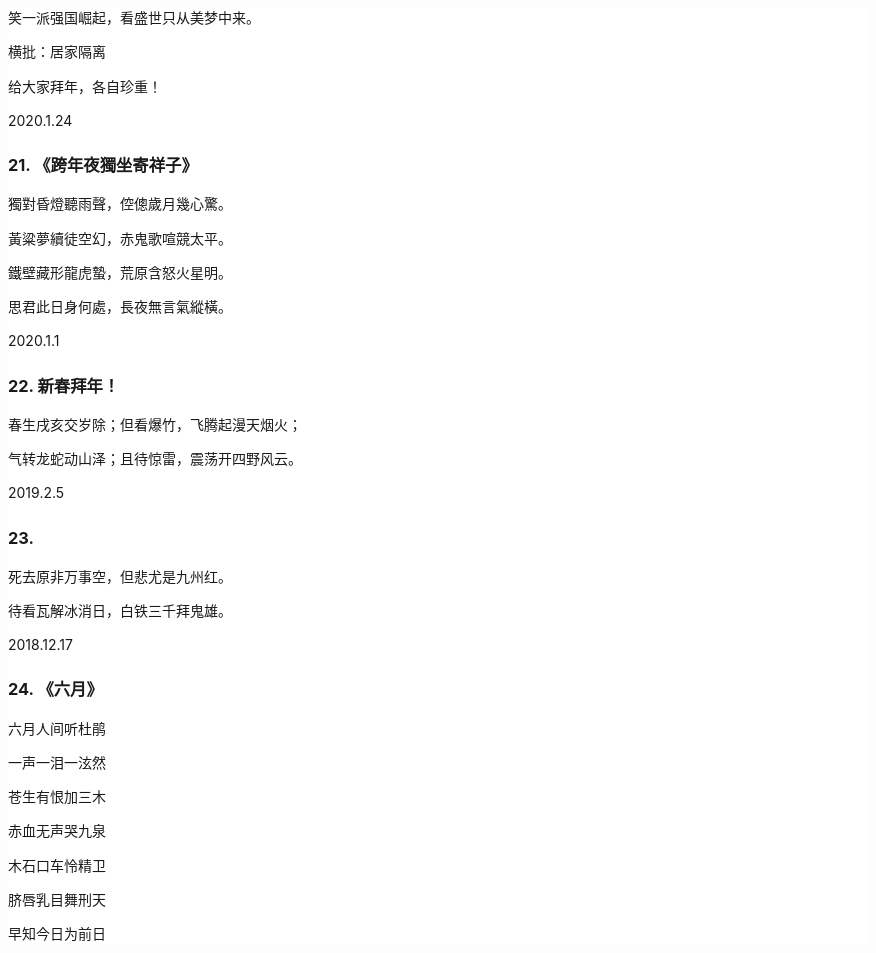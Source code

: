 笑一派强国崛起，看盛世只从美梦中来。

横批：居家隔离

给大家拜年，各自珍重！

2020.1.24




### 21. 《跨年夜獨坐寄祥子》

獨對昏燈聽雨聲，倥傯歲月幾心驚。

黃粱夢續徒空幻，赤鬼歌喧競太平。

鐵壁藏形龍虎蟄，荒原含怒火星明。

思君此日身何處，長夜無言氣縱橫。

2020.1.1





### 22. 新春拜年！

春生戌亥交岁除；但看爆竹，飞腾起漫天烟火；

气转龙蛇动山泽；且待惊雷，震荡开四野风云。

2019.2.5





### 23.

死去原非万事空，但悲尤是九州红。

待看瓦解冰消日，白铁三千拜鬼雄。

2018.12.17





### 24. 《六月》

六月人间听杜鹃

一声一泪一泫然

苍生有恨加三木

赤血无声哭九泉

木石口车怜精卫

脐唇乳目舞刑天

早知今日为前日
